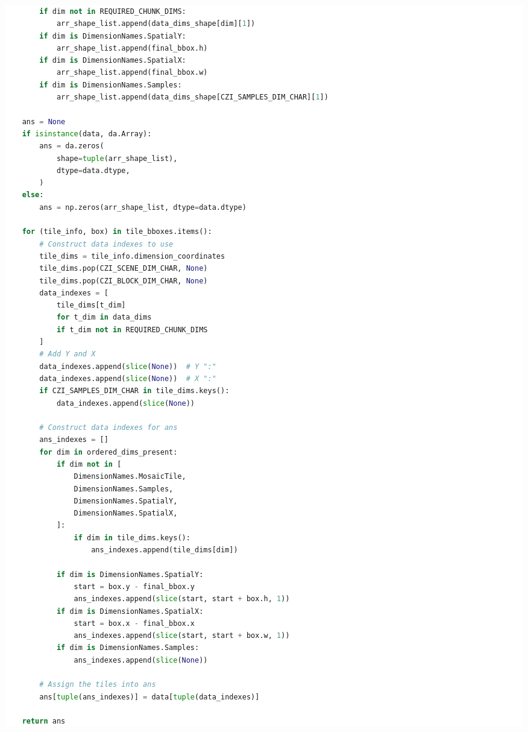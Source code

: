```python
        if dim not in REQUIRED_CHUNK_DIMS:
            arr_shape_list.append(data_dims_shape[dim][1])
        if dim is DimensionNames.SpatialY:
            arr_shape_list.append(final_bbox.h)
        if dim is DimensionNames.SpatialX:
            arr_shape_list.append(final_bbox.w)
        if dim is DimensionNames.Samples:
            arr_shape_list.append(data_dims_shape[CZI_SAMPLES_DIM_CHAR][1])

    ans = None
    if isinstance(data, da.Array):
        ans = da.zeros(
            shape=tuple(arr_shape_list),
            dtype=data.dtype,
        )
    else:
        ans = np.zeros(arr_shape_list, dtype=data.dtype)

    for (tile_info, box) in tile_bboxes.items():
        # Construct data indexes to use
        tile_dims = tile_info.dimension_coordinates
        tile_dims.pop(CZI_SCENE_DIM_CHAR, None)
        tile_dims.pop(CZI_BLOCK_DIM_CHAR, None)
        data_indexes = [
            tile_dims[t_dim]
            for t_dim in data_dims
            if t_dim not in REQUIRED_CHUNK_DIMS
        ]
        # Add Y and X
        data_indexes.append(slice(None))  # Y ":"
        data_indexes.append(slice(None))  # X ":"
        if CZI_SAMPLES_DIM_CHAR in tile_dims.keys():
            data_indexes.append(slice(None))

        # Construct data indexes for ans
        ans_indexes = []
        for dim in ordered_dims_present:
            if dim not in [
                DimensionNames.MosaicTile,
                DimensionNames.Samples,
                DimensionNames.SpatialY,
                DimensionNames.SpatialX,
            ]:
                if dim in tile_dims.keys():
                    ans_indexes.append(tile_dims[dim])

            if dim is DimensionNames.SpatialY:
                start = box.y - final_bbox.y
                ans_indexes.append(slice(start, start + box.h, 1))
            if dim is DimensionNames.SpatialX:
                start = box.x - final_bbox.x
                ans_indexes.append(slice(start, start + box.w, 1))
            if dim is DimensionNames.Samples:
                ans_indexes.append(slice(None))

        # Assign the tiles into ans
        ans[tuple(ans_indexes)] = data[tuple(data_indexes)]

    return ans
```
